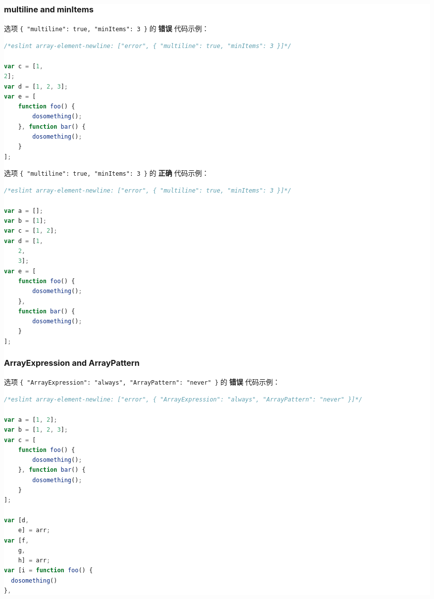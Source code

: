 ### multiline and minItems

选项 `{ "multiline": true, "minItems": 3 }`  的 **错误** 代码示例：

```js
/*eslint array-element-newline: ["error", { "multiline": true, "minItems": 3 }]*/

var c = [1,
2];
var d = [1, 2, 3];
var e = [
    function foo() {
        dosomething();
    }, function bar() {
        dosomething();
    }
];
```

选项 `{ "multiline": true, "minItems": 3 }`  的 **正确** 代码示例：

```js
/*eslint array-element-newline: ["error", { "multiline": true, "minItems": 3 }]*/

var a = [];
var b = [1];
var c = [1, 2];
var d = [1,
    2,
    3];
var e = [
    function foo() {
        dosomething();
    },
    function bar() {
        dosomething();
    }
];
```

### ArrayExpression and ArrayPattern

选项 `{ "ArrayExpression": "always", "ArrayPattern": "never" }`  的 **错误** 代码示例：

```js
/*eslint array-element-newline: ["error", { "ArrayExpression": "always", "ArrayPattern": "never" }]*/

var a = [1, 2];
var b = [1, 2, 3];
var c = [
    function foo() {
        dosomething();
    }, function bar() {
        dosomething();
    }
];

var [d,
    e] = arr;
var [f,
    g,
    h] = arr;
var [i = function foo() {
  dosomething()
},
```